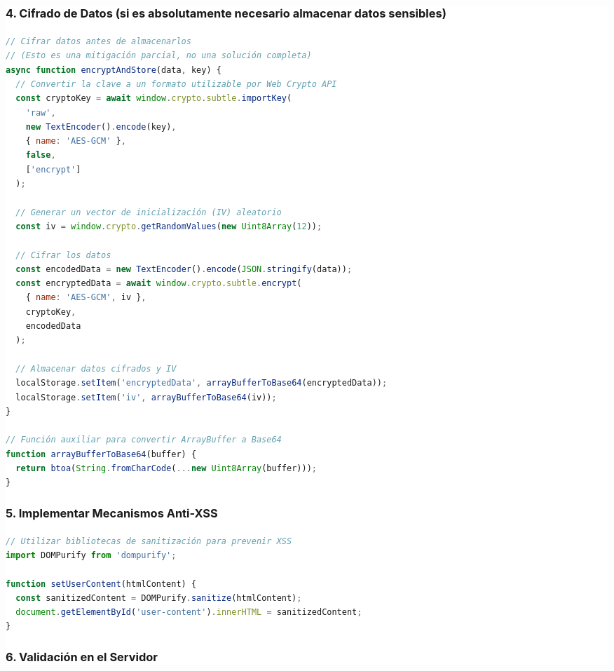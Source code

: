 ### 4. Cifrado de Datos (si es absolutamente necesario almacenar datos sensibles)

```javascript
// Cifrar datos antes de almacenarlos
// (Esto es una mitigación parcial, no una solución completa)
async function encryptAndStore(data, key) {
  // Convertir la clave a un formato utilizable por Web Crypto API
  const cryptoKey = await window.crypto.subtle.importKey(
    'raw',
    new TextEncoder().encode(key),
    { name: 'AES-GCM' },
    false,
    ['encrypt']
  );
  
  // Generar un vector de inicialización (IV) aleatorio
  const iv = window.crypto.getRandomValues(new Uint8Array(12));
  
  // Cifrar los datos
  const encodedData = new TextEncoder().encode(JSON.stringify(data));
  const encryptedData = await window.crypto.subtle.encrypt(
    { name: 'AES-GCM', iv },
    cryptoKey,
    encodedData
  );
  
  // Almacenar datos cifrados y IV
  localStorage.setItem('encryptedData', arrayBufferToBase64(encryptedData));
  localStorage.setItem('iv', arrayBufferToBase64(iv));
}

// Función auxiliar para convertir ArrayBuffer a Base64
function arrayBufferToBase64(buffer) {
  return btoa(String.fromCharCode(...new Uint8Array(buffer)));
}
```

### 5. Implementar Mecanismos Anti-XSS

```javascript
// Utilizar bibliotecas de sanitización para prevenir XSS
import DOMPurify from 'dompurify';

function setUserContent(htmlContent) {
  const sanitizedContent = DOMPurify.sanitize(htmlContent);
  document.getElementById('user-content').innerHTML = sanitizedContent;
}
```

### 6. Validación en el Servidor
